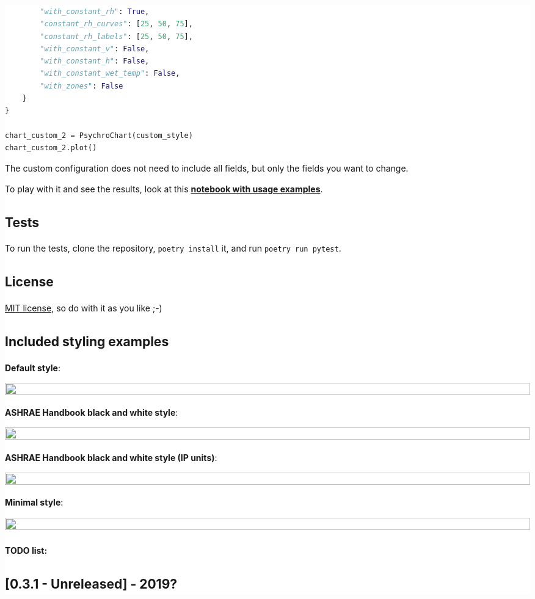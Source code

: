 ```python
        "with_constant_rh": True,
        "constant_rh_curves": [25, 50, 75],
        "constant_rh_labels": [25, 50, 75],
        "with_constant_v": False,
        "with_constant_h": False,
        "with_constant_wet_temp": False,
        "with_zones": False
    }
}

chart_custom_2 = PsychroChart(custom_style)
chart_custom_2.plot()
```

The custom configuration does not need to include all fields, but only the fields you want to change.

To play with it and see the results, look at this **[notebook with usage examples](https://github.com/azogue/psychrochart/blob/master/notebooks/Usage%20example%20of%20psychrochart.ipynb)**.

## Tests

To run the tests, clone the repository, `poetry install` it, and run `poetry run pytest`.

## License

[MIT license](https://github.com/azogue/psychrochart/blob/master/LICENSE), so do with it as you like ;-)

## Included styling examples

**Default style**:

<img src="https://rawgit.com/azogue/psychrochart/master/tests/charts/test_default_psychrochart.svg" width="100%" height="100%">

**ASHRAE Handbook black and white style**:

<img src="https://rawgit.com/azogue/psychrochart/master/tests/charts/test_ashrae_psychrochart.svg" width="100%" height="100%">

**ASHRAE Handbook black and white style (IP units)**:

<img src="https://rawgit.com/azogue/psychrochart/master/tests/charts/test_ashrae_psychrochart_ip.svg" width="100%" height="100%">

**Minimal style**:

<img src="https://rawgit.com/azogue/psychrochart/master/tests/charts/test_minimal_psychrochart.svg" width="100%" height="100%">

#### TODO list:

## [0.3.1 - Unreleased] - 2019?
